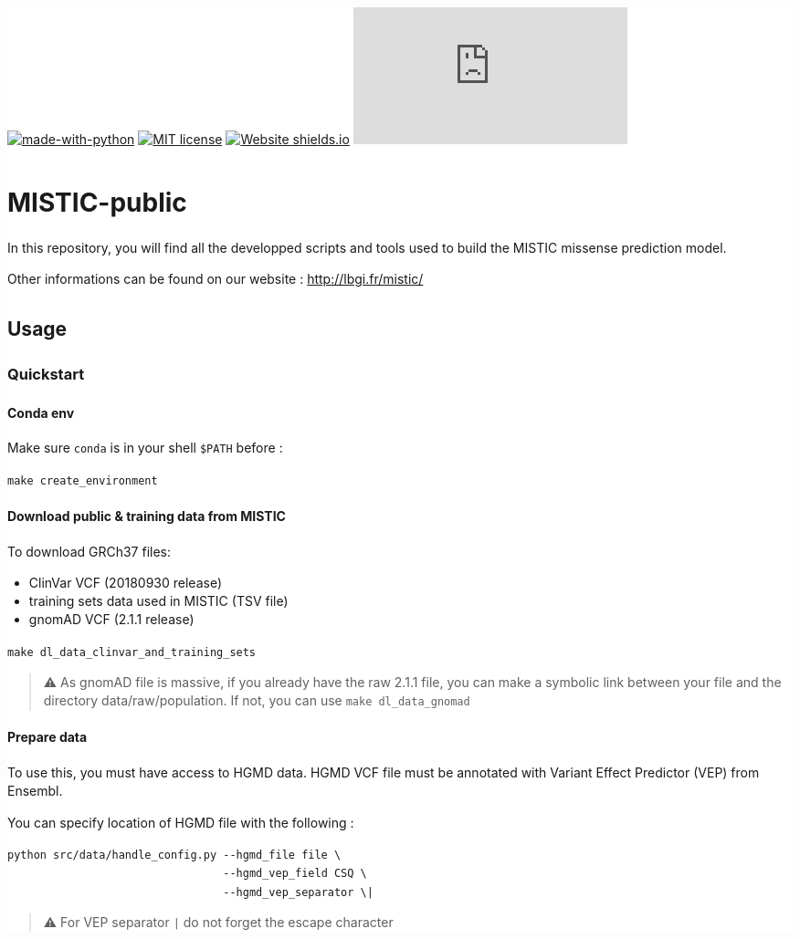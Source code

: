 [![made-with-python](https://img.shields.io/badge/Made%20with-Python-1f425f.svg)](https://www.python.org/)
[![MIT license](https://img.shields.io/badge/License-MIT-blue.svg)](https://github.com/weber8thomas/MISTIC-public/blob/master/LICENSE)
[![Website shields.io](https://img.shields.io/website-up-down-green-red/http/shields.io.svg)](http://lbgi.fr/mistic/)
[![GitHub latest commit](https://badgen.net/github/last-commit/Naereen/Strapdown.js)](https://github.com/weber8thomas/MISTIC-public/commit/)


MISTIC-public
==============================


In this repository, you will find all the developped scripts and tools used to build the MISTIC missense prediction model.

Other informations can be found on our website : http://lbgi.fr/mistic/

## Usage

### Quickstart

#### Conda env

Make sure `conda` is in your shell `$PATH` before :

`make create_environment`

#### Download public & training data from MISTIC

To download GRCh37 files:
- ClinVar VCF (20180930 release)
- training sets data used in MISTIC (TSV file)
- gnomAD VCF (2.1.1 release)

`make dl_data_clinvar_and_training_sets`

> :warning: As gnomAD file is massive, if you already have the raw 2.1.1 file, you can make a symbolic link between your file and the directory data/raw/population. If not, you can use `make dl_data_gnomad` 


#### Prepare data

To use this, you must have access to HGMD data.
HGMD VCF file must be annotated with Variant Effect Predictor (VEP) from Ensembl.

You can specify location of HGMD file with the following :

```
python src/data/handle_config.py --hgmd_file file \
                                 --hgmd_vep_field CSQ \
                                 --hgmd_vep_separator \|
```
> :warning: For VEP separator `|` do not forget the escape character
